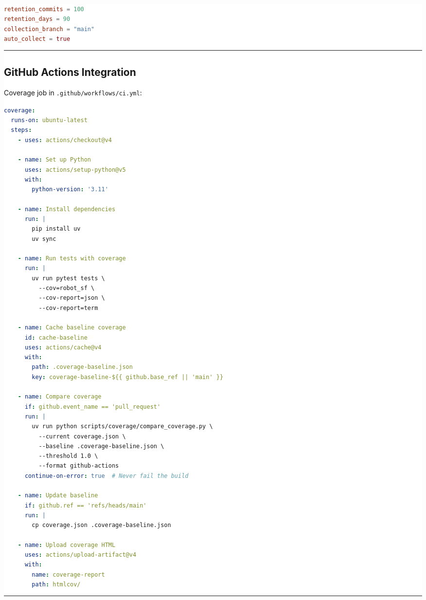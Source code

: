 ```toml
retention_commits = 100
retention_days = 90
collection_branch = "main"
auto_collect = true
```

---

## GitHub Actions Integration

Coverage job in `.github/workflows/ci.yml`:

```yaml
coverage:
  runs-on: ubuntu-latest
  steps:
    - uses: actions/checkout@v4
    
    - name: Set up Python
      uses: actions/setup-python@v5
      with:
        python-version: '3.11'
    
    - name: Install dependencies
      run: |
        pip install uv
        uv sync
    
    - name: Run tests with coverage
      run: |
        uv run pytest tests \
          --cov=robot_sf \
          --cov-report=json \
          --cov-report=term
    
    - name: Cache baseline coverage
      id: cache-baseline
      uses: actions/cache@v4
      with:
        path: .coverage-baseline.json
        key: coverage-baseline-${{ github.base_ref || 'main' }}
    
    - name: Compare coverage
      if: github.event_name == 'pull_request'
      run: |
        uv run python scripts/coverage/compare_coverage.py \
          --current coverage.json \
          --baseline .coverage-baseline.json \
          --threshold 1.0 \
          --format github-actions
      continue-on-error: true  # Never fail the build
    
    - name: Update baseline
      if: github.ref == 'refs/heads/main'
      run: |
        cp coverage.json .coverage-baseline.json
    
    - name: Upload coverage HTML
      uses: actions/upload-artifact@v4
      with:
        name: coverage-report
        path: htmlcov/
```

---